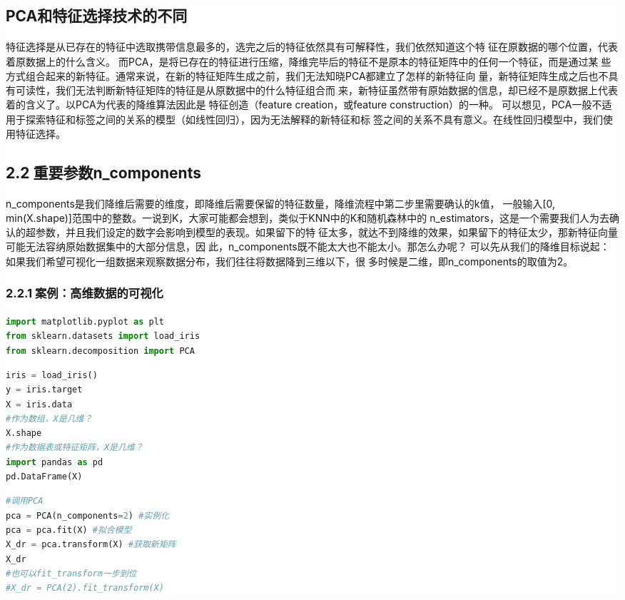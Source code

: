 ## PCA和特征选择技术的不同

特征选择是从已存在的特征中选取携带信息最多的，选完之后的特征依然具有可解释性，我们依然知道这个特
征在原数据的哪个位置，代表着原数据上的什么含义。
而PCA，是将已存在的特征进行压缩，降维完毕后的特征不是原本的特征矩阵中的任何一个特征，而是通过某
些方式组合起来的新特征。通常来说，在新的特征矩阵生成之前，我们无法知晓PCA都建立了怎样的新特征向
量，新特征矩阵生成之后也不具有可读性，我们无法判断新特征矩阵的特征是从原数据中的什么特征组合而
来，新特征虽然带有原始数据的信息，却已经不是原数据上代表着的含义了。以PCA为代表的降维算法因此是
特征创造（feature creation，或feature construction）的一种。
可以想见，PCA一般不适用于探索特征和标签之间的关系的模型（如线性回归），因为无法解释的新特征和标
签之间的关系不具有意义。在线性回归模型中，我们使用特征选择。

## 2.2 重要参数n_components

n_components是我们降维后需要的维度，即降维后需要保留的特征数量，降维流程中第二步里需要确认的k值，
一般输入[0, min(X.shape)]范围中的整数。一说到K，大家可能都会想到，类似于KNN中的K和随机森林中的
n_estimators，这是一个需要我们人为去确认的超参数，并且我们设定的数字会影响到模型的表现。如果留下的特
征太多，就达不到降维的效果，如果留下的特征太少，那新特征向量可能无法容纳原始数据集中的大部分信息，因
此，n_components既不能太大也不能太小。那怎么办呢？
可以先从我们的降维目标说起：如果我们希望可视化一组数据来观察数据分布，我们往往将数据降到三维以下，很
多时候是二维，即n_components的取值为2。

### 2.2.1 案例：高维数据的可视化


```python
import matplotlib.pyplot as plt
from sklearn.datasets import load_iris
from sklearn.decomposition import PCA
```


```python
iris = load_iris()
y = iris.target
X = iris.data
#作为数组，X是几维？
X.shape
#作为数据表或特征矩阵，X是几维？
import pandas as pd
pd.DataFrame(X)
```


```python
#调用PCA
pca = PCA(n_components=2) #实例化
pca = pca.fit(X) #拟合模型
X_dr = pca.transform(X) #获取新矩阵
X_dr
#也可以fit_transform一步到位
#X_dr = PCA(2).fit_transform(X)
```
